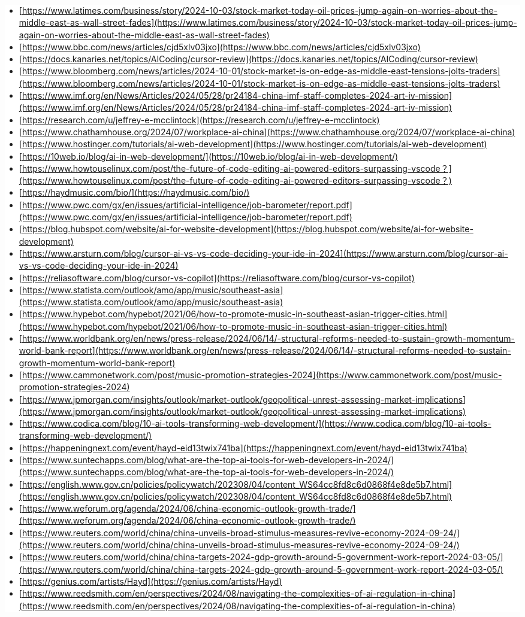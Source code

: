 - [https://www.latimes.com/business/story/2024-10-03/stock-market-today-oil-prices-jump-again-on-worries-about-the-middle-east-as-wall-street-fades](https://www.latimes.com/business/story/2024-10-03/stock-market-today-oil-prices-jump-again-on-worries-about-the-middle-east-as-wall-street-fades)
- [https://www.bbc.com/news/articles/cjd5xlv03jxo](https://www.bbc.com/news/articles/cjd5xlv03jxo)
- [https://docs.kanaries.net/topics/AICoding/cursor-review](https://docs.kanaries.net/topics/AICoding/cursor-review)
- [https://www.bloomberg.com/news/articles/2024-10-01/stock-market-is-on-edge-as-middle-east-tensions-jolts-traders](https://www.bloomberg.com/news/articles/2024-10-01/stock-market-is-on-edge-as-middle-east-tensions-jolts-traders)
- [https://www.imf.org/en/News/Articles/2024/05/28/pr24184-china-imf-staff-completes-2024-art-iv-mission](https://www.imf.org/en/News/Articles/2024/05/28/pr24184-china-imf-staff-completes-2024-art-iv-mission)
- [https://research.com/u/jeffrey-e-mcclintock](https://research.com/u/jeffrey-e-mcclintock)
- [https://www.chathamhouse.org/2024/07/workplace-ai-china](https://www.chathamhouse.org/2024/07/workplace-ai-china)
- [https://www.hostinger.com/tutorials/ai-web-development](https://www.hostinger.com/tutorials/ai-web-development)
- [https://10web.io/blog/ai-in-web-development/](https://10web.io/blog/ai-in-web-development/)
- [https://www.howtouselinux.com/post/the-future-of-code-editing-ai-powered-editors-surpassing-vscode？](https://www.howtouselinux.com/post/the-future-of-code-editing-ai-powered-editors-surpassing-vscode？)
- [https://haydmusic.com/bio/](https://haydmusic.com/bio/)
- [https://www.pwc.com/gx/en/issues/artificial-intelligence/job-barometer/report.pdf](https://www.pwc.com/gx/en/issues/artificial-intelligence/job-barometer/report.pdf)
- [https://blog.hubspot.com/website/ai-for-website-development](https://blog.hubspot.com/website/ai-for-website-development)
- [https://www.arsturn.com/blog/cursor-ai-vs-vs-code-deciding-your-ide-in-2024](https://www.arsturn.com/blog/cursor-ai-vs-vs-code-deciding-your-ide-in-2024)
- [https://reliasoftware.com/blog/cursor-vs-copilot](https://reliasoftware.com/blog/cursor-vs-copilot)
- [https://www.statista.com/outlook/amo/app/music/southeast-asia](https://www.statista.com/outlook/amo/app/music/southeast-asia)
- [https://www.hypebot.com/hypebot/2021/06/how-to-promote-music-in-southeast-asian-trigger-cities.html](https://www.hypebot.com/hypebot/2021/06/how-to-promote-music-in-southeast-asian-trigger-cities.html)
- [https://www.worldbank.org/en/news/press-release/2024/06/14/-structural-reforms-needed-to-sustain-growth-momentum-world-bank-report](https://www.worldbank.org/en/news/press-release/2024/06/14/-structural-reforms-needed-to-sustain-growth-momentum-world-bank-report)
- [https://www.cammonetwork.com/post/music-promotion-strategies-2024](https://www.cammonetwork.com/post/music-promotion-strategies-2024)
- [https://www.jpmorgan.com/insights/outlook/market-outlook/geopolitical-unrest-assessing-market-implications](https://www.jpmorgan.com/insights/outlook/market-outlook/geopolitical-unrest-assessing-market-implications)
- [https://www.codica.com/blog/10-ai-tools-transforming-web-development/](https://www.codica.com/blog/10-ai-tools-transforming-web-development/)
- [https://happeningnext.com/event/hayd-eid13twix741ba](https://happeningnext.com/event/hayd-eid13twix741ba)
- [https://www.suntechapps.com/blog/what-are-the-top-ai-tools-for-web-developers-in-2024/](https://www.suntechapps.com/blog/what-are-the-top-ai-tools-for-web-developers-in-2024/)
- [https://english.www.gov.cn/policies/policywatch/202308/04/content_WS64cc8fd8c6d0868f4e8de5b7.html](https://english.www.gov.cn/policies/policywatch/202308/04/content_WS64cc8fd8c6d0868f4e8de5b7.html)
- [https://www.weforum.org/agenda/2024/06/china-economic-outlook-growth-trade/](https://www.weforum.org/agenda/2024/06/china-economic-outlook-growth-trade/)
- [https://www.reuters.com/world/china/china-unveils-broad-stimulus-measures-revive-economy-2024-09-24/](https://www.reuters.com/world/china/china-unveils-broad-stimulus-measures-revive-economy-2024-09-24/)
- [https://www.reuters.com/world/china/china-targets-2024-gdp-growth-around-5-government-work-report-2024-03-05/](https://www.reuters.com/world/china/china-targets-2024-gdp-growth-around-5-government-work-report-2024-03-05/)
- [https://genius.com/artists/Hayd](https://genius.com/artists/Hayd)
- [https://www.reedsmith.com/en/perspectives/2024/08/navigating-the-complexities-of-ai-regulation-in-china](https://www.reedsmith.com/en/perspectives/2024/08/navigating-the-complexities-of-ai-regulation-in-china)